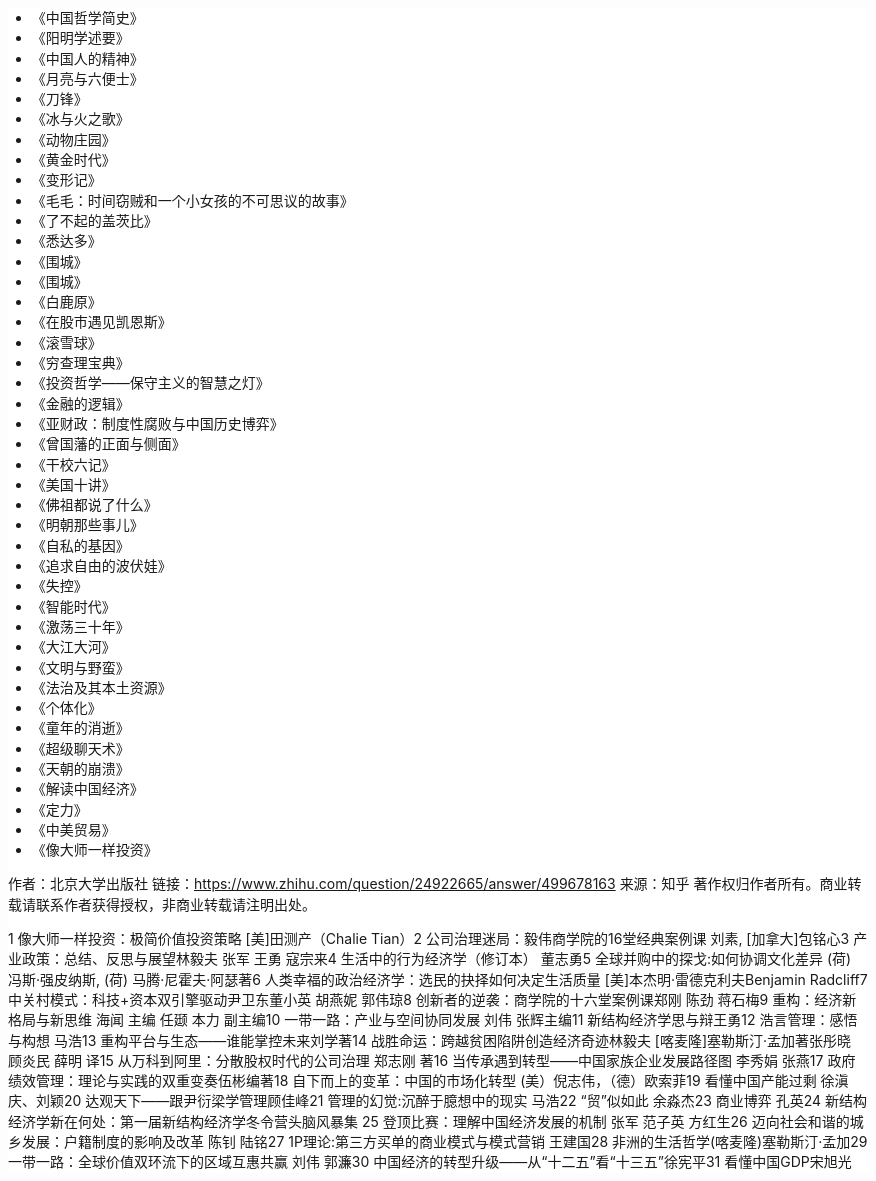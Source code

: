 - 《中国哲学简史》
- 《阳明学述要》
- 《中国人的精神》
- 《月亮与六便士》
- 《刀锋》
- 《冰与火之歌》
- 《动物庄园》
- 《黄金时代》
- 《变形记》
- 《毛毛：时间窃贼和一个小女孩的不可思议的故事》
- 《了不起的盖茨比》
- 《悉达多》
- 《围城》
- 《围城》
- 《白鹿原》
- 《在股市遇见凯恩斯》
- 《滚雪球》
- 《穷查理宝典》
- 《投资哲学——保守主义的智慧之灯》
- 《金融的逻辑》
- 《亚财政：制度性腐败与中国历史博弈》
- 《曾国藩的正面与侧面》
- 《干校六记》
- 《美国十讲》
- 《佛祖都说了什么》
- 《明朝那些事儿》
- 《自私的基因》
- 《追求自由的波伏娃》
- 《失控》
- 《智能时代》
- 《激荡三十年》
- 《大江大河》
- 《文明与野蛮》
- 《法治及其本土资源》
- 《个体化》
- 《童年的消逝》
- 《超级聊天术》
- 《天朝的崩溃》
- 《解读中国经济》
- 《定力》
- 《中美贸易》
- 《像大师一样投资》

作者：北京大学出版社
链接：https://www.zhihu.com/question/24922665/answer/499678163
来源：知乎
著作权归作者所有。商业转载请联系作者获得授权，非商业转载请注明出处。

1   像大师一样投资：极简价值投资策略   [美]田测产（Chalie Tian）2   公司治理迷局：毅伟商学院的16堂经典案例课  刘素, [加拿大]包铭心3   产业政策：总结、反思与展望林毅夫 张军 王勇 寇宗来4   生活中的行为经济学（修订本）   董志勇5   全球并购中的探戈:如何协调文化差异  (荷) 冯斯·强皮纳斯, (荷) 马腾·尼霍夫·阿瑟著6   人类幸福的政治经济学：选民的抉择如何决定生活质量   [美]本杰明·雷德克利夫Benjamin Radcliff7   中关村模式：科技+资本双引擎驱动尹卫东董小英 胡燕妮 郭伟琼8   创新者的逆袭：商学院的十六堂案例课郑刚 陈劲 蒋石梅9   重构：经济新格局与新思维   海闻 主编  任颋 本力 副主编10  一带一路：产业与空间协同发展   刘伟 张辉主编11  新结构经济学思与辩王勇12  浩言管理：感悟与构想   马浩13  重构平台与生态——谁能掌控未来刘学著14  战胜命运：跨越贫困陷阱创造经济奇迹林毅夫 [喀麦隆]塞勒斯汀·孟加著张彤晓 顾炎民 薛明 译15  从万科到阿里：分散股权时代的公司治理   郑志刚 著16  当传承遇到转型——中国家族企业发展路径图   李秀娟 张燕17  政府绩效管理：理论与实践的双重变奏伍彬编著18  自下而上的变革：中国的市场化转型   (美）倪志伟，（德）欧索菲19  看懂中国产能过剩   徐滇庆、刘颖20  达观天下——跟尹衍梁学管理顾佳峰21  管理的幻觉:沉醉于臆想中的现实  马浩22  “贸”似如此   余淼杰23  商业博弈   孔英24  新结构经济学新在何处：第一届新结构经济学冬令营头脑风暴集  25  登顶比赛：理解中国经济发展的机制   张军 范子英 方红生26  迈向社会和谐的城乡发展：户籍制度的影响及改革   陈钊  陆铭27  1P理论:第三方买单的商业模式与模式营销  王建国28  非洲的生活哲学(喀麦隆)塞勒斯汀·孟加29  一带一路：全球价值双环流下的区域互惠共赢   刘伟 郭濂30  中国经济的转型升级——从“十二五”看“十三五”徐宪平31  看懂中国GDP宋旭光
